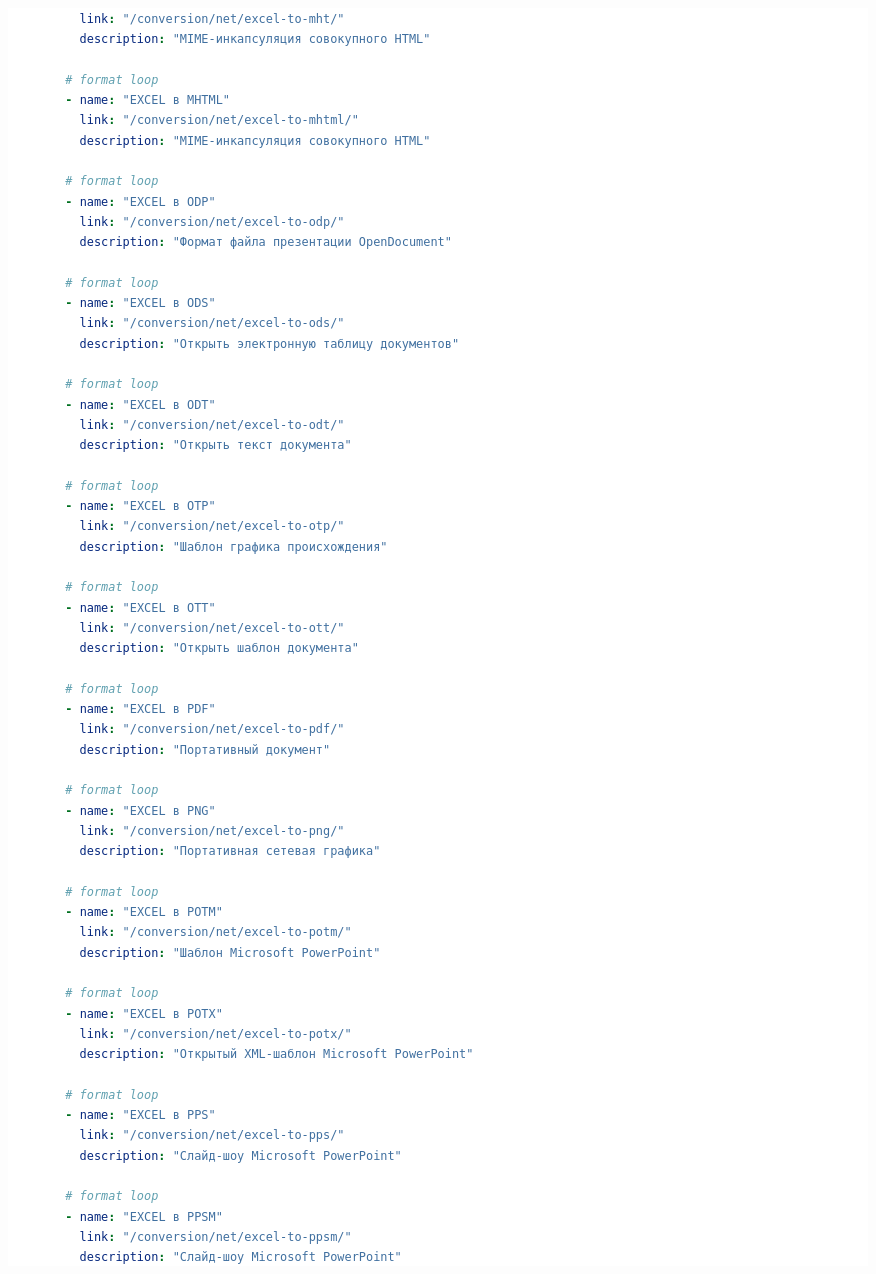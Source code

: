 ```yaml
          link: "/conversion/net/excel-to-mht/"
          description: "MIME-инкапсуляция совокупного HTML"

        # format loop
        - name: "EXCEL в MHTML"
          link: "/conversion/net/excel-to-mhtml/"
          description: "MIME-инкапсуляция совокупного HTML"

        # format loop
        - name: "EXCEL в ODP"
          link: "/conversion/net/excel-to-odp/"
          description: "Формат файла презентации OpenDocument"

        # format loop
        - name: "EXCEL в ODS"
          link: "/conversion/net/excel-to-ods/"
          description: "Открыть электронную таблицу документов"

        # format loop
        - name: "EXCEL в ODT"
          link: "/conversion/net/excel-to-odt/"
          description: "Открыть текст документа"

        # format loop
        - name: "EXCEL в OTP"
          link: "/conversion/net/excel-to-otp/"
          description: "Шаблон графика происхождения"

        # format loop
        - name: "EXCEL в OTT"
          link: "/conversion/net/excel-to-ott/"
          description: "Открыть шаблон документа"

        # format loop
        - name: "EXCEL в PDF"
          link: "/conversion/net/excel-to-pdf/"
          description: "Портативный документ"

        # format loop
        - name: "EXCEL в PNG"
          link: "/conversion/net/excel-to-png/"
          description: "Портативная сетевая графика"

        # format loop
        - name: "EXCEL в POTM"
          link: "/conversion/net/excel-to-potm/"
          description: "Шаблон Microsoft PowerPoint"

        # format loop
        - name: "EXCEL в POTX"
          link: "/conversion/net/excel-to-potx/"
          description: "Открытый XML-шаблон Microsoft PowerPoint"

        # format loop
        - name: "EXCEL в PPS"
          link: "/conversion/net/excel-to-pps/"
          description: "Слайд-шоу Microsoft PowerPoint"

        # format loop
        - name: "EXCEL в PPSM"
          link: "/conversion/net/excel-to-ppsm/"
          description: "Слайд-шоу Microsoft PowerPoint"

```
